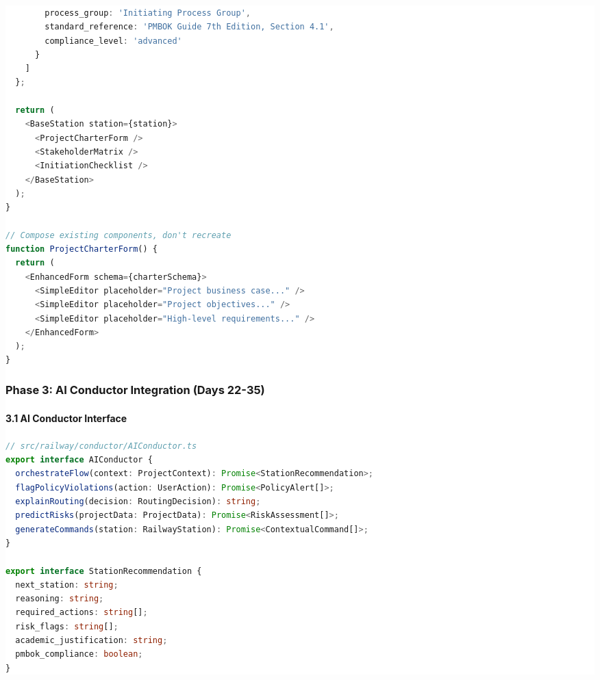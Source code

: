 ```typescript
        process_group: 'Initiating Process Group',
        standard_reference: 'PMBOK Guide 7th Edition, Section 4.1',
        compliance_level: 'advanced'
      }
    ]
  };

  return (
    <BaseStation station={station}>
      <ProjectCharterForm />
      <StakeholderMatrix />
      <InitiationChecklist />
    </BaseStation>
  );
}

// Compose existing components, don't recreate
function ProjectCharterForm() {
  return (
    <EnhancedForm schema={charterSchema}>
      <SimpleEditor placeholder="Project business case..." />
      <SimpleEditor placeholder="Project objectives..." />
      <SimpleEditor placeholder="High-level requirements..." />
    </EnhancedForm>
  );
}
```

### **Phase 3: AI Conductor Integration (Days 22-35)**

#### **3.1 AI Conductor Interface**
```typescript
// src/railway/conductor/AIConductor.ts
export interface AIConductor {
  orchestrateFlow(context: ProjectContext): Promise<StationRecommendation>;
  flagPolicyViolations(action: UserAction): Promise<PolicyAlert[]>;
  explainRouting(decision: RoutingDecision): string;
  predictRisks(projectData: ProjectData): Promise<RiskAssessment[]>;
  generateCommands(station: RailwayStation): Promise<ContextualCommand[]>;
}

export interface StationRecommendation {
  next_station: string;
  reasoning: string;
  required_actions: string[];
  risk_flags: string[];
  academic_justification: string;
  pmbok_compliance: boolean;
}
```
